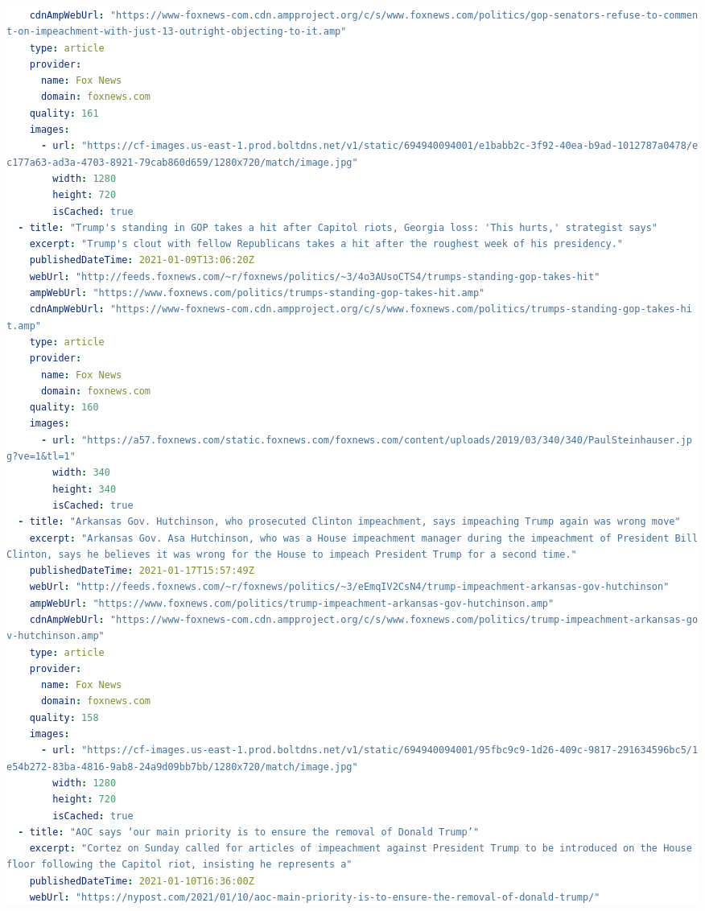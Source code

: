 ```yaml
    cdnAmpWebUrl: "https://www-foxnews-com.cdn.ampproject.org/c/s/www.foxnews.com/politics/gop-senators-refuse-to-comment-on-impeachment-with-just-13-outright-objecting-to-it.amp"
    type: article
    provider:
      name: Fox News
      domain: foxnews.com
    quality: 161
    images:
      - url: "https://cf-images.us-east-1.prod.boltdns.net/v1/static/694940094001/e1babb2c-3f92-40ea-b9ad-1012787a0478/ec177a63-ad3a-4703-8921-79cab860d659/1280x720/match/image.jpg"
        width: 1280
        height: 720
        isCached: true
  - title: "Trump's standing in GOP takes a hit after Capitol riots, Georgia loss: 'This hurts,' strategist says"
    excerpt: "Trump's clout with fellow Republicans takes a hit after the roughest week of his presidency."
    publishedDateTime: 2021-01-09T13:06:20Z
    webUrl: "http://feeds.foxnews.com/~r/foxnews/politics/~3/4o3AUsoCTS4/trumps-standing-gop-takes-hit"
    ampWebUrl: "https://www.foxnews.com/politics/trumps-standing-gop-takes-hit.amp"
    cdnAmpWebUrl: "https://www-foxnews-com.cdn.ampproject.org/c/s/www.foxnews.com/politics/trumps-standing-gop-takes-hit.amp"
    type: article
    provider:
      name: Fox News
      domain: foxnews.com
    quality: 160
    images:
      - url: "https://a57.foxnews.com/static.foxnews.com/foxnews.com/content/uploads/2019/03/340/340/PaulSteinhauser.jpg?ve=1&tl=1"
        width: 340
        height: 340
        isCached: true
  - title: "Arkansas Gov. Hutchinson, who prosecuted Clinton impeachment, says impeaching Trump again was wrong move"
    excerpt: "Arkansas Gov. Asa Hutchinson, who was a House impeachment manager during the impeachment of President Bill Clinton, says he believes it was wrong for the House to impeach President Trump for a second time."
    publishedDateTime: 2021-01-17T15:57:49Z
    webUrl: "http://feeds.foxnews.com/~r/foxnews/politics/~3/eEmqIV2CsN4/trump-impeachment-arkansas-gov-hutchinson"
    ampWebUrl: "https://www.foxnews.com/politics/trump-impeachment-arkansas-gov-hutchinson.amp"
    cdnAmpWebUrl: "https://www-foxnews-com.cdn.ampproject.org/c/s/www.foxnews.com/politics/trump-impeachment-arkansas-gov-hutchinson.amp"
    type: article
    provider:
      name: Fox News
      domain: foxnews.com
    quality: 158
    images:
      - url: "https://cf-images.us-east-1.prod.boltdns.net/v1/static/694940094001/95fbc9c9-1d26-409c-9817-291634596bc5/1e54b272-83ba-4816-9ab8-24a9d09bb7bb/1280x720/match/image.jpg"
        width: 1280
        height: 720
        isCached: true
  - title: "AOC says ‘our main priority is to ensure the removal of Donald Trump’"
    excerpt: "Cortez on Sunday called for articles of impeachment against President Trump to be introduced on the House floor following the Capitol riot, insisting he represents a"
    publishedDateTime: 2021-01-10T16:36:00Z
    webUrl: "https://nypost.com/2021/01/10/aoc-main-priority-is-to-ensure-the-removal-of-donald-trump/"
```